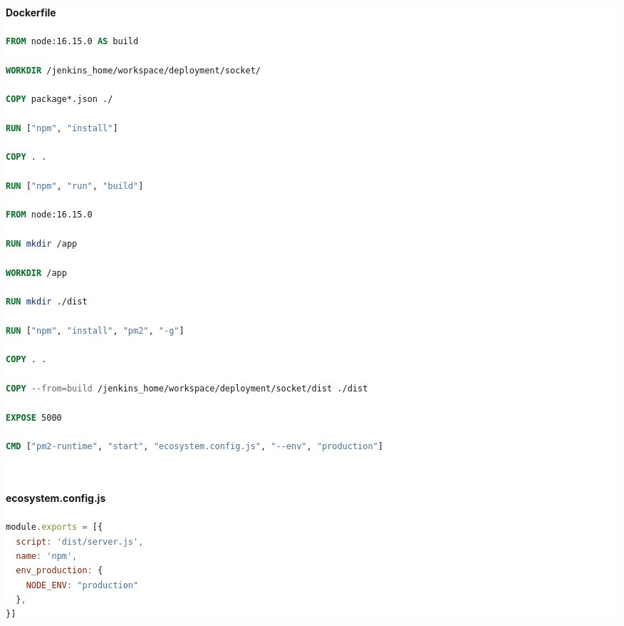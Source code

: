 #### Dockerfile

```dockerfile
FROM node:16.15.0 AS build

WORKDIR /jenkins_home/workspace/deployment/socket/

COPY package*.json ./

RUN ["npm", "install"]

COPY . .

RUN ["npm", "run", "build"]

FROM node:16.15.0

RUN mkdir /app

WORKDIR /app

RUN mkdir ./dist

RUN ["npm", "install", "pm2", "-g"]

COPY . .

COPY --from=build /jenkins_home/workspace/deployment/socket/dist ./dist

EXPOSE 5000

CMD ["pm2-runtime", "start", "ecosystem.config.js", "--env", "production"]
```

<br>

#### ecosystem.config.js

```javascript
module.exports = [{
  script: 'dist/server.js',
  name: 'npm',
  env_production: {
    NODE_ENV: "production"
  },
}]
```

